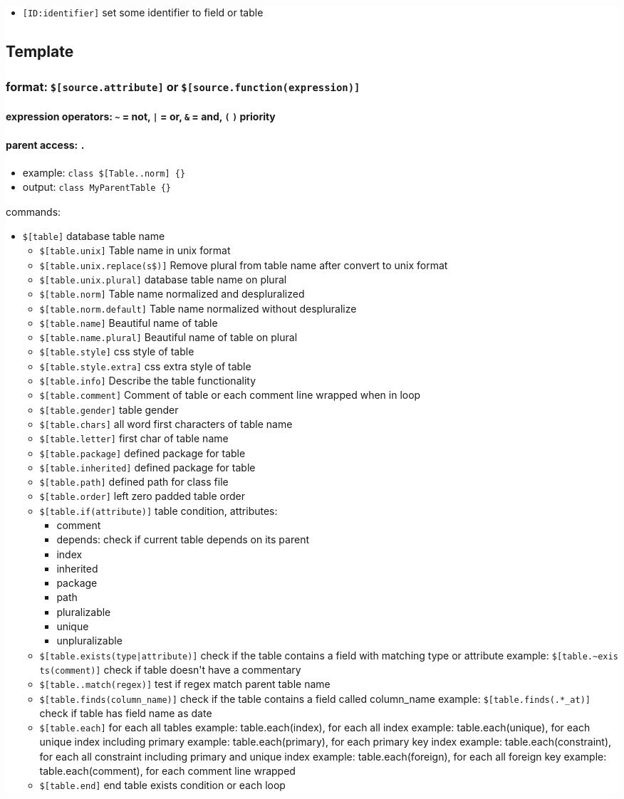 - `[ID:identifier]` set some identifier to field or table

## Template
### format: `$[source.attribute]` or  `$[source.function(expression)]`
#### expression operators: `~` = not, `|` = or, `&` = and, `(` `)` priority
#### parent access: `.`
- example: `class $[Table..norm] {}`
- output: `class MyParentTable {}`


commands:
- `$[table]` database table name
  - `$[table.unix]` Table name in unix format
  - `$[table.unix.replace(s$)]` Remove plural from table name after convert to unix format
  - `$[table.unix.plural]` database table name on plural
  - `$[table.norm]` Table name normalized and despluralized
  - `$[table.norm.default]` Table name normalized without despluralize
  - `$[table.name]` Beautiful name of table
  - `$[table.name.plural]` Beautiful name of table on plural
  - `$[table.style]` css style of table
  - `$[table.style.extra]` css extra style of table
  - `$[table.info]` Describe the table functionality
  - `$[table.comment]` Comment of table or each comment line wrapped when in loop
  - `$[table.gender]` table gender
  - `$[table.chars]` all word first characters of table name
  - `$[table.letter]` first char of table name
  - `$[table.package]`  defined package for table
  - `$[table.inherited]`  defined package for table
  - `$[table.path]`  defined path for class file
  - `$[table.order]` left zero padded table order
  - `$[table.if(attribute)]` table condition, attributes:
    - comment
    - depends: check if current table depends on its parent
    - index
    - inherited
    - package
    - path
    - pluralizable
    - unique
    - unpluralizable
  - `$[table.exists(type|attribute)]` check if the table contains a field with matching type or attribute
    example: `$[table.~exists(comment)]` check if table doesn't have a commentary
  - `$[table..match(regex)]` test if regex match parent table name
  - `$[table.finds(column_name)]` check if the table contains a field called column_name
    example: `$[table.finds(.*_at)]` check if table has field name as date
  - `$[table.each]` for each all tables
    example: table.each(index), for each all index
    example: table.each(unique), for each unique index including primary
    example: table.each(primary), for each primary key index
    example: table.each(constraint), for each all constraint including primary and unique index
    example: table.each(foreign), for each all foreign key
    example: table.each(comment), for each comment line wrapped
  - `$[table.end]` end table exists condition or each loop
